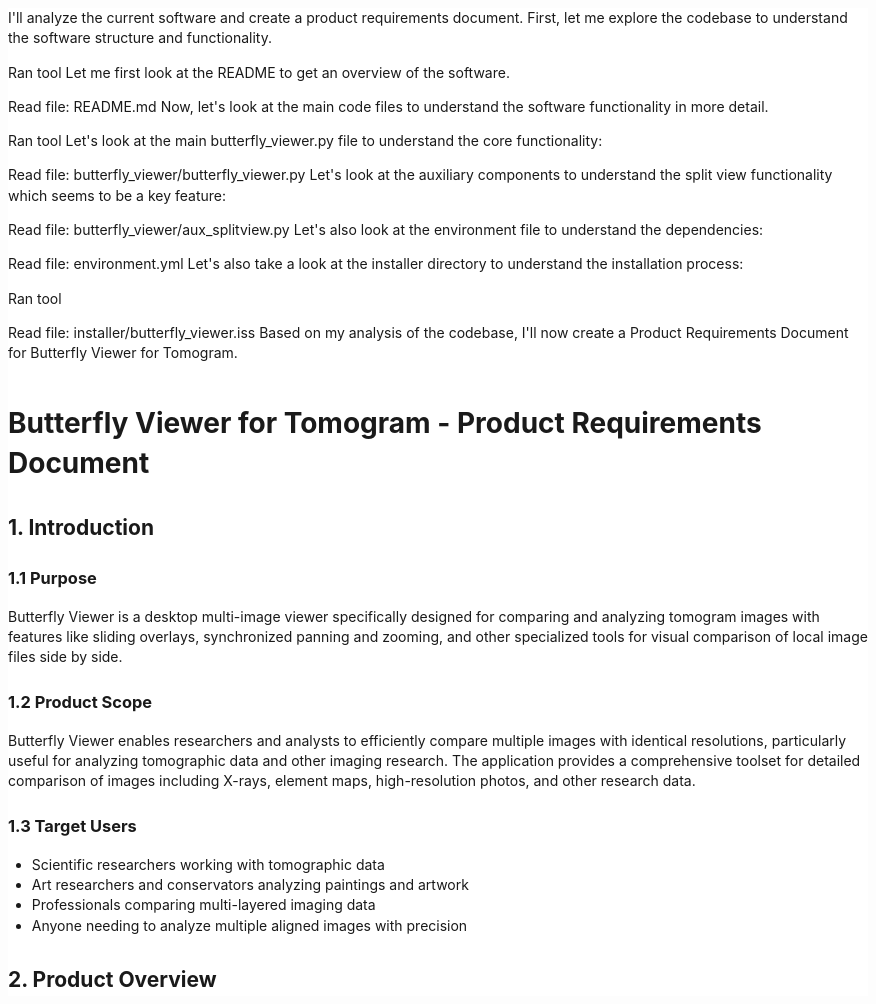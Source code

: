 I'll analyze the current software and create a product requirements document. First, let me explore the codebase to understand the software structure and functionality.

Ran tool
Let me first look at the README to get an overview of the software.

Read file: README.md
Now, let's look at the main code files to understand the software functionality in more detail.

Ran tool
Let's look at the main butterfly_viewer.py file to understand the core functionality:

Read file: butterfly_viewer/butterfly_viewer.py
Let's look at the auxiliary components to understand the split view functionality which seems to be a key feature:

Read file: butterfly_viewer/aux_splitview.py
Let's also look at the environment file to understand the dependencies:

Read file: environment.yml
Let's also take a look at the installer directory to understand the installation process:

Ran tool

Read file: installer/butterfly_viewer.iss
Based on my analysis of the codebase, I'll now create a Product Requirements Document for Butterfly Viewer for Tomogram.

# Butterfly Viewer for Tomogram - Product Requirements Document

## 1. Introduction

### 1.1 Purpose
Butterfly Viewer is a desktop multi-image viewer specifically designed for comparing and analyzing tomogram images with features like sliding overlays, synchronized panning and zooming, and other specialized tools for visual comparison of local image files side by side.

### 1.2 Product Scope
Butterfly Viewer enables researchers and analysts to efficiently compare multiple images with identical resolutions, particularly useful for analyzing tomographic data and other imaging research. The application provides a comprehensive toolset for detailed comparison of images including X-rays, element maps, high-resolution photos, and other research data.

### 1.3 Target Users
- Scientific researchers working with tomographic data
- Art researchers and conservators analyzing paintings and artwork
- Professionals comparing multi-layered imaging data
- Anyone needing to analyze multiple aligned images with precision

## 2. Product Overview
